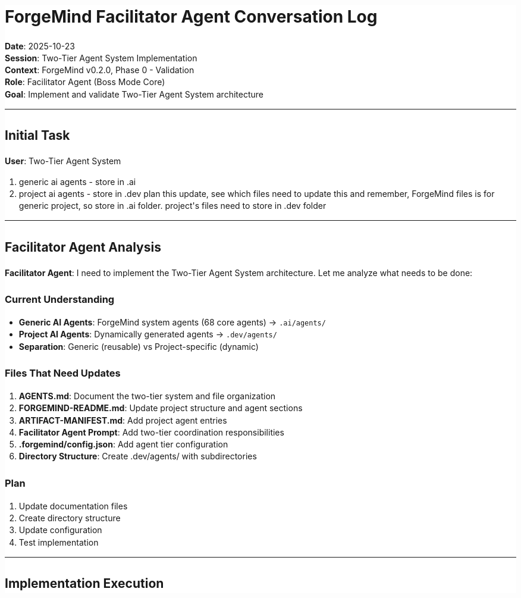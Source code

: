 # ForgeMind Facilitator Agent Conversation Log

**Date**: 2025-10-23  
**Session**: Two-Tier Agent System Implementation  
**Context**: ForgeMind v0.2.0, Phase 0 - Validation  
**Role**: Facilitator Agent (Boss Mode Core)  
**Goal**: Implement and validate Two-Tier Agent System architecture  

---

## Initial Task

**User**: Two-Tier Agent System
1. generic ai agents - store in .ai
2. project ai agents - store in .dev
plan this update, see which files need to update this
and remember, ForgeMind files is for generic project, so store in .ai folder. project's files need to store in .dev folder

---

## Facilitator Agent Analysis

**Facilitator Agent**: I need to implement the Two-Tier Agent System architecture. Let me analyze what needs to be done:

### Current Understanding
- **Generic AI Agents**: ForgeMind system agents (68 core agents) → `.ai/agents/`
- **Project AI Agents**: Dynamically generated agents → `.dev/agents/`
- **Separation**: Generic (reusable) vs Project-specific (dynamic)

### Files That Need Updates
1. **AGENTS.md**: Document the two-tier system and file organization
2. **FORGEMIND-README.md**: Update project structure and agent sections
3. **ARTIFACT-MANIFEST.md**: Add project agent entries
4. **Facilitator Agent Prompt**: Add two-tier coordination responsibilities
5. **.forgemind/config.json**: Add agent tier configuration
6. **Directory Structure**: Create .dev/agents/ with subdirectories

### Plan
1. Update documentation files
2. Create directory structure
3. Update configuration
4. Test implementation

---

## Implementation Execution
